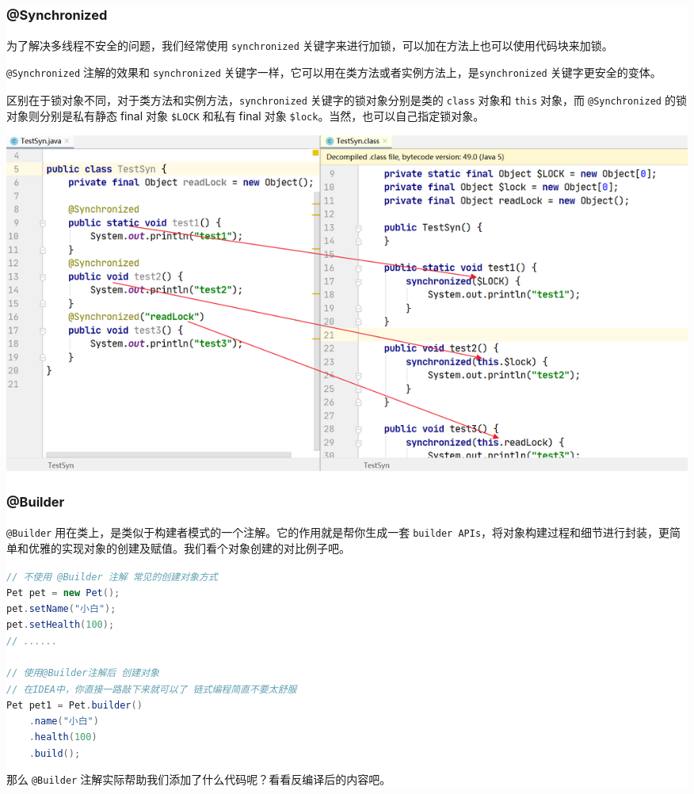 ### @Synchronized

为了解决多线程不安全的问题，我们经常使用 `synchronized` 关键字来进行加锁，可以加在方法上也可以使用代码块来加锁。

`@Synchronized` 注解的效果和 `synchronized` 关键字一样，它可以用在类方法或者实例方法上，是`synchronized` 关键字更安全的变体。

区别在于锁对象不同，对于类方法和实例方法，`synchronized` 关键字的锁对象分别是类的 `class` 对象和 `this` 对象，而 `@Synchronized` 的锁对象则分别是私有静态 final 对象 `$LOCK` 和私有 final 对象 `$lock`。当然，也可以自己指定锁对象。

![202101140900589](../../../../../public/img/2021/01/14/202101140900589.png)

### @Builder

`@Builder` 用在类上，是类似于构建者模式的一个注解。它的作用就是帮你生成一套 `builder APIs`，将对象构建过程和细节进行封装，更简单和优雅的实现对象的创建及赋值。我们看个对象创建的对比例子吧。

```java
// 不使用 @Builder 注解 常见的创建对象方式
Pet pet = new Pet();
pet.setName("小白");
pet.setHealth(100);
// ......

// 使用@Builder注解后 创建对象
// 在IDEA中，你直接一路敲下来就可以了 链式编程简直不要太舒服
Pet pet1 = Pet.builder()
    .name("小白")
    .health(100)
    .build();
```

那么 `@Builder` 注解实际帮助我们添加了什么代码呢？看看反编译后的内容吧。
